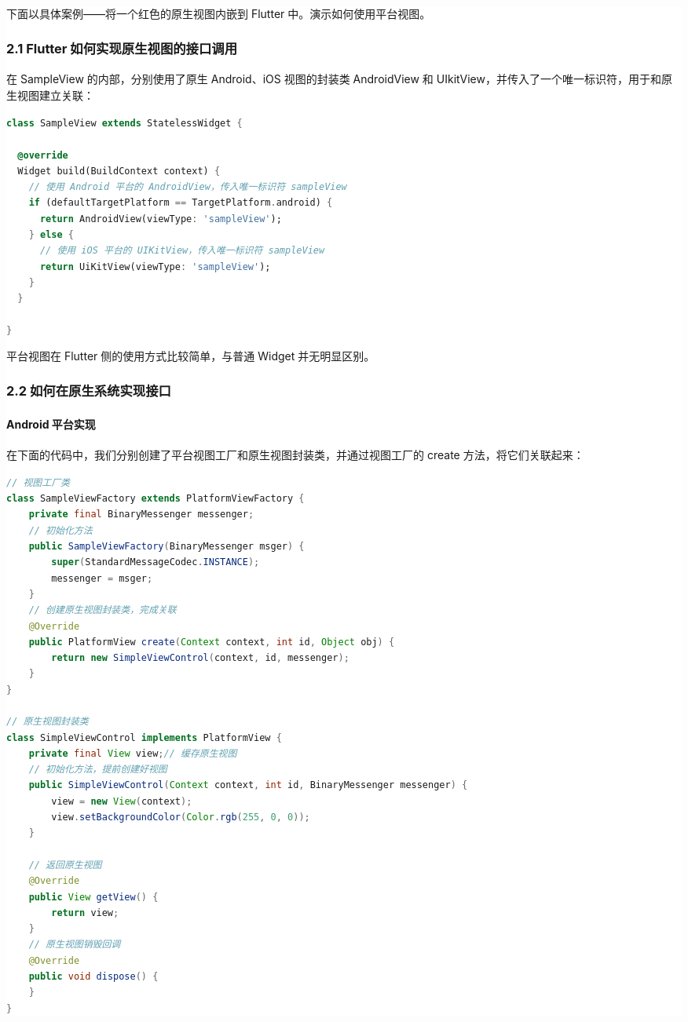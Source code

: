 下面以具体案例——将一个红色的原生视图内嵌到 Flutter 中。演示如何使用平台视图。

### 2.1 Flutter 如何实现原生视图的接口调用

在 SampleView 的内部，分别使用了原生 Android、iOS 视图的封装类 AndroidView 和 UIkitView，并传入了一个唯一标识符，用于和原生视图建立关联：

```dart
class SampleView extends StatelessWidget {

  @override
  Widget build(BuildContext context) {
    // 使用 Android 平台的 AndroidView，传入唯一标识符 sampleView
    if (defaultTargetPlatform == TargetPlatform.android) {
      return AndroidView(viewType: 'sampleView');
    } else {
      // 使用 iOS 平台的 UIKitView，传入唯一标识符 sampleView
      return UiKitView(viewType: 'sampleView');
    }
  }

}
```

平台视图在 Flutter 侧的使用方式比较简单，与普通 Widget 并无明显区别。

### 2.2 如何在原生系统实现接口

#### Android 平台实现

在下面的代码中，我们分别创建了平台视图工厂和原生视图封装类，并通过视图工厂的 create 方法，将它们关联起来：

```java
// 视图工厂类
class SampleViewFactory extends PlatformViewFactory {
    private final BinaryMessenger messenger;
    // 初始化方法
    public SampleViewFactory(BinaryMessenger msger) {
        super(StandardMessageCodec.INSTANCE);
        messenger = msger;
    }
    // 创建原生视图封装类，完成关联
    @Override
    public PlatformView create(Context context, int id, Object obj) {
        return new SimpleViewControl(context, id, messenger);
    }
}

// 原生视图封装类
class SimpleViewControl implements PlatformView {
    private final View view;// 缓存原生视图
    // 初始化方法，提前创建好视图
    public SimpleViewControl(Context context, int id, BinaryMessenger messenger) {
        view = new View(context);
        view.setBackgroundColor(Color.rgb(255, 0, 0));
    }

    // 返回原生视图
    @Override
    public View getView() {
        return view;
    }
    // 原生视图销毁回调
    @Override
    public void dispose() {
    }
}
```